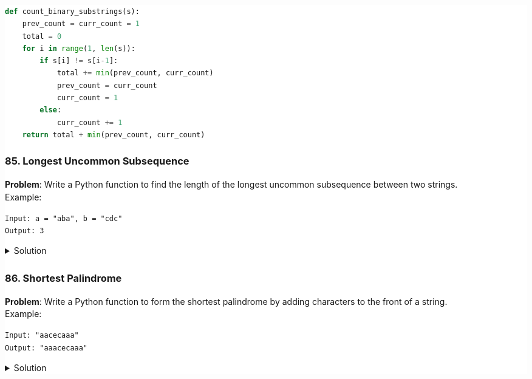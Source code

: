 ```python
def count_binary_substrings(s):
    prev_count = curr_count = 1
    total = 0
    for i in range(1, len(s)):
        if s[i] != s[i-1]:
            total += min(prev_count, curr_count)
            prev_count = curr_count
            curr_count = 1
        else:
            curr_count += 1
    return total + min(prev_count, curr_count)
```

</details>

### 85. Longest Uncommon Subsequence
**Problem**: Write a Python function to find the length of the longest uncommon subsequence between two strings.  
Example:  
```
Input: a = "aba", b = "cdc"  
Output: 3
```
<details><summary>Solution</summary></details>

### 86. Shortest Palindrome
**Problem**: Write a Python function to form the shortest palindrome by adding characters to the front of a string.  
Example:  
```
Input: "aacecaaa"  
Output: "aaacecaaa"
```
<details>
<summary>Solution</summary>

```python
def shortest_palindrome(s):
    def kmp(s, rev):
        concat = s + "#" + rev
        k = [0] * len(concat)
        for i in range(1, len(concat)):
            j = k[i-1]
            while j > 0 and concat[i] != concat[j]:
                j = k[j-1]
            if concat[i] == concat[j]:
                j += 1
            k[i] = j
        return k[-1]
    
    return s[::-1][:-kmp(s, s[::-1])] + s
```

